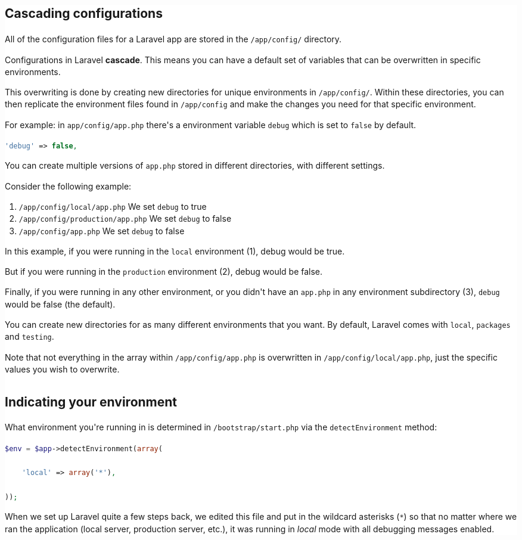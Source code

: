 


## Cascading configurations

All of the configuration files for a Laravel app are stored in the `/app/config/` directory.

Configurations in Laravel **cascade**. This means you can have a default set of variables that can be overwritten in specific environments. 

This overwriting is done by creating new directories for unique environments in `/app/config/`. Within these directories, you can then replicate the environment files found in `/app/config` and make the changes you need for that specific environment.

For example: in `app/config/app.php` there's a environment variable `debug` which is set to `false` by default.

```php
'debug' => false,
```

You can create multiple versions of `app.php` stored in different directories, with different settings.

Consider the following example:

1. `/app/config/local/app.php` We set `debug` to true
2. `/app/config/production/app.php` We set `debug` to false
3. `/app/config/app.php` We set `debug` to false


In this example, if you were running in the `local` environment (1), debug would be true. 

But if you were running in the `production` environment (2), debug would be false.

Finally, if you were running in any other environment, or you didn't have an `app.php` in any environment subdirectory (3), `debug` would be false (the default).

You can create new directories for as many different environments that you want. By default, Laravel comes with `local`, `packages` and `testing`. 

Note that not everything in the array within `/app/config/app.php` is overwritten in `/app/config/local/app.php`, just the specific values you wish to overwrite.



## Indicating your environment

What environment you're running in is determined in `/bootstrap/start.php` via the `detectEnvironment` method:

```php
$env = $app->detectEnvironment(array(

	'local' => array('*'),

));
```

When we set up Laravel quite a few steps back, we edited this file and put in the wildcard asterisks (`*`) so that no matter where we ran the application (local server, production server, etc.), it was running in *local* mode with all debugging messages enabled. 
